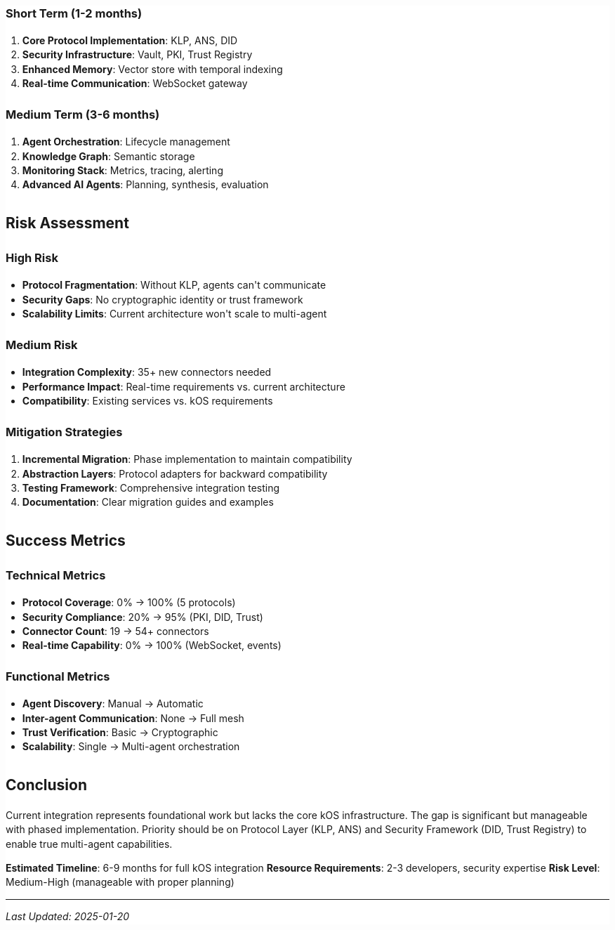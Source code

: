### Short Term (1-2 months)
1. **Core Protocol Implementation**: KLP, ANS, DID
2. **Security Infrastructure**: Vault, PKI, Trust Registry
3. **Enhanced Memory**: Vector store with temporal indexing
4. **Real-time Communication**: WebSocket gateway

### Medium Term (3-6 months)
1. **Agent Orchestration**: Lifecycle management
2. **Knowledge Graph**: Semantic storage
3. **Monitoring Stack**: Metrics, tracing, alerting
4. **Advanced AI Agents**: Planning, synthesis, evaluation

## Risk Assessment

### High Risk
- **Protocol Fragmentation**: Without KLP, agents can't communicate
- **Security Gaps**: No cryptographic identity or trust framework
- **Scalability Limits**: Current architecture won't scale to multi-agent

### Medium Risk
- **Integration Complexity**: 35+ new connectors needed
- **Performance Impact**: Real-time requirements vs. current architecture
- **Compatibility**: Existing services vs. kOS requirements

### Mitigation Strategies
1. **Incremental Migration**: Phase implementation to maintain compatibility
2. **Abstraction Layers**: Protocol adapters for backward compatibility
3. **Testing Framework**: Comprehensive integration testing
4. **Documentation**: Clear migration guides and examples

## Success Metrics

### Technical Metrics
- **Protocol Coverage**: 0% → 100% (5 protocols)
- **Security Compliance**: 20% → 95% (PKI, DID, Trust)
- **Connector Count**: 19 → 54+ connectors
- **Real-time Capability**: 0% → 100% (WebSocket, events)

### Functional Metrics
- **Agent Discovery**: Manual → Automatic
- **Inter-agent Communication**: None → Full mesh
- **Trust Verification**: Basic → Cryptographic
- **Scalability**: Single → Multi-agent orchestration

## Conclusion

Current integration represents foundational work but lacks the core kOS infrastructure. The gap is significant but manageable with phased implementation. Priority should be on Protocol Layer (KLP, ANS) and Security Framework (DID, Trust Registry) to enable true multi-agent capabilities.

**Estimated Timeline**: 6-9 months for full kOS integration
**Resource Requirements**: 2-3 developers, security expertise
**Risk Level**: Medium-High (manageable with proper planning)

---
*Last Updated: 2025-01-20*
